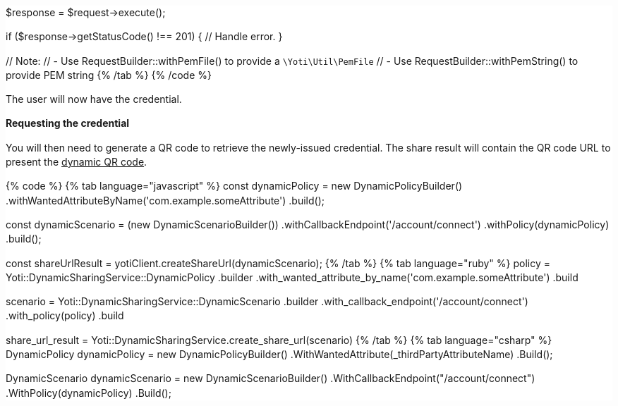 $response = $request->execute();

if ($response->getStatusCode() !== 201) {
    // Handle error.
}

// Note:
// - Use RequestBuilder::withPemFile() to provide a `\Yoti\Util\PemFile`
// - Use RequestBuilder::withPemString() to provide PEM string
{% /tab %}
{% /code %}

The user will now have the credential.

**Requesting the credential**

You will then need to generate a QR code to retrieve the newly-issued credential. The share result will contain the QR code URL to present the [dynamic QR code](https://developers.yoti.com/yoti/advanced-features#dynamic-qr).

{% code %}
{% tab language="javascript" %}
const dynamicPolicy = new DynamicPolicyBuilder()
    .withWantedAttributeByName('com.example.someAttribute')
    .build();

const dynamicScenario = (new DynamicScenarioBuilder())
    .withCallbackEndpoint('/account/connect')
    .withPolicy(dynamicPolicy)
    .build();

const shareUrlResult = yotiClient.createShareUrl(dynamicScenario);
{% /tab %}
{% tab language="ruby" %}
policy = Yoti::DynamicSharingService::DynamicPolicy
         .builder
         .with_wanted_attribute_by_name('com.example.someAttribute')
         .build

scenario = Yoti::DynamicSharingService::DynamicScenario
           .builder
           .with_callback_endpoint('/account/connect')
           .with_policy(policy)
           .build

share_url_result = Yoti::DynamicSharingService.create_share_url(scenario)
{% /tab %}
{% tab language="csharp" %}
DynamicPolicy dynamicPolicy = new DynamicPolicyBuilder()
   .WithWantedAttribute(_thirdPartyAttributeName)
   .Build();

DynamicScenario dynamicScenario = new DynamicScenarioBuilder()
	.WithCallbackEndpoint("/account/connect")
	.WithPolicy(dynamicPolicy)
	.Build();
